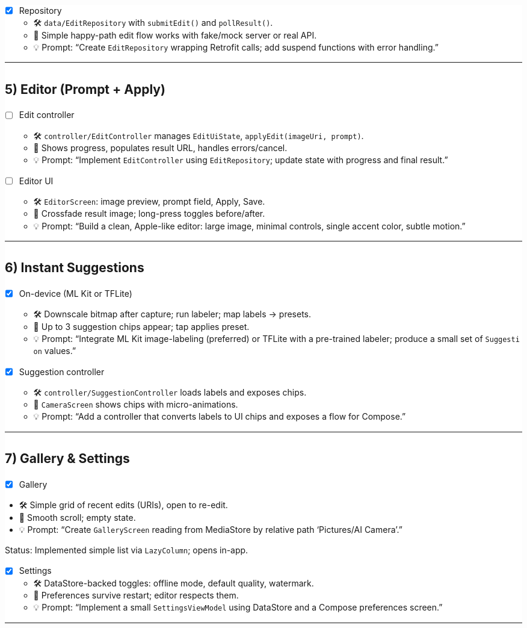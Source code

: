 - [x] Repository
  - 🛠 `data/EditRepository` with `submitEdit()` and `pollResult()`.
  - 🎯 Simple happy-path edit flow works with fake/mock server or real API.
  - 💡 Prompt: “Create `EditRepository` wrapping Retrofit calls; add suspend functions with error handling.”

---

## 5) Editor (Prompt + Apply)

- [ ] Edit controller
  - 🛠 `controller/EditController` manages `EditUiState`, `applyEdit(imageUri, prompt)`.
  - 🎯 Shows progress, populates result URL, handles errors/cancel.
  - 💡 Prompt: “Implement `EditController` using `EditRepository`; update state with progress and final result.”

- [ ] Editor UI
  - 🛠 `EditorScreen`: image preview, prompt field, Apply, Save.
  - 🎯 Crossfade result image; long-press toggles before/after.
  - 💡 Prompt: “Build a clean, Apple-like editor: large image, minimal controls, single accent color, subtle motion.”

---

## 6) Instant Suggestions

- [x] On-device (ML Kit or TFLite)
  - 🛠 Downscale bitmap after capture; run labeler; map labels → presets.
  - 🎯 Up to 3 suggestion chips appear; tap applies preset.
  - 💡 Prompt: “Integrate ML Kit image-labeling (preferred) or TFLite with a pre-trained labeler; produce a small set of `Suggestion` values.”

- [x] Suggestion controller
  - 🛠 `controller/SuggestionController` loads labels and exposes chips.
  - 🎯 `CameraScreen` shows chips with micro-animations.
  - 💡 Prompt: “Add a controller that converts labels to UI chips and exposes a flow for Compose.”

---

## 7) Gallery & Settings

 - [x] Gallery
  - 🛠 Simple grid of recent edits (URIs), open to re-edit.
  - 🎯 Smooth scroll; empty state.
  - 💡 Prompt: “Create `GalleryScreen` reading from MediaStore by relative path ‘Pictures/AI Camera’.”
  
  Status: Implemented simple list via `LazyColumn`; opens in-app.

- [x] Settings
  - 🛠 DataStore-backed toggles: offline mode, default quality, watermark.
  - 🎯 Preferences survive restart; editor respects them.
  - 💡 Prompt: “Implement a small `SettingsViewModel` using DataStore and a Compose preferences screen.”

---